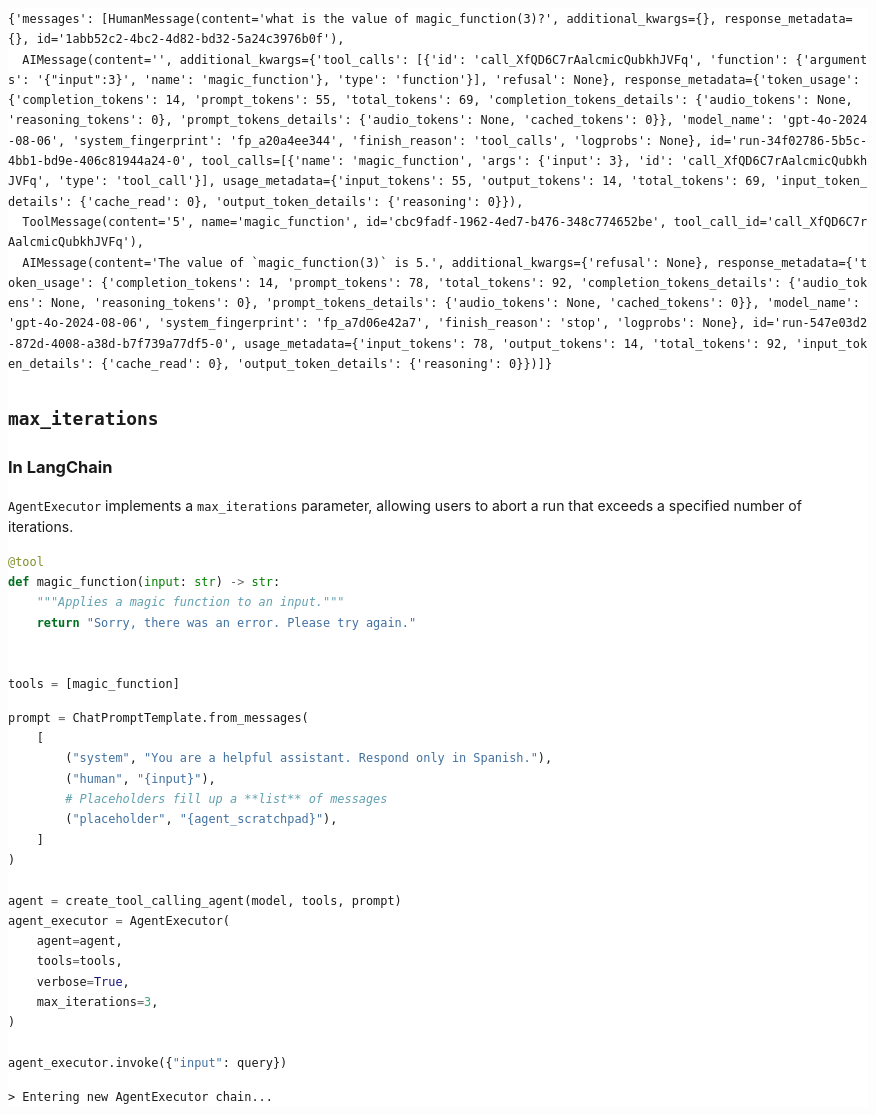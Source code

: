

```output
{'messages': [HumanMessage(content='what is the value of magic_function(3)?', additional_kwargs={}, response_metadata={}, id='1abb52c2-4bc2-4d82-bd32-5a24c3976b0f'),
  AIMessage(content='', additional_kwargs={'tool_calls': [{'id': 'call_XfQD6C7rAalcmicQubkhJVFq', 'function': {'arguments': '{"input":3}', 'name': 'magic_function'}, 'type': 'function'}], 'refusal': None}, response_metadata={'token_usage': {'completion_tokens': 14, 'prompt_tokens': 55, 'total_tokens': 69, 'completion_tokens_details': {'audio_tokens': None, 'reasoning_tokens': 0}, 'prompt_tokens_details': {'audio_tokens': None, 'cached_tokens': 0}}, 'model_name': 'gpt-4o-2024-08-06', 'system_fingerprint': 'fp_a20a4ee344', 'finish_reason': 'tool_calls', 'logprobs': None}, id='run-34f02786-5b5c-4bb1-bd9e-406c81944a24-0', tool_calls=[{'name': 'magic_function', 'args': {'input': 3}, 'id': 'call_XfQD6C7rAalcmicQubkhJVFq', 'type': 'tool_call'}], usage_metadata={'input_tokens': 55, 'output_tokens': 14, 'total_tokens': 69, 'input_token_details': {'cache_read': 0}, 'output_token_details': {'reasoning': 0}}),
  ToolMessage(content='5', name='magic_function', id='cbc9fadf-1962-4ed7-b476-348c774652be', tool_call_id='call_XfQD6C7rAalcmicQubkhJVFq'),
  AIMessage(content='The value of `magic_function(3)` is 5.', additional_kwargs={'refusal': None}, response_metadata={'token_usage': {'completion_tokens': 14, 'prompt_tokens': 78, 'total_tokens': 92, 'completion_tokens_details': {'audio_tokens': None, 'reasoning_tokens': 0}, 'prompt_tokens_details': {'audio_tokens': None, 'cached_tokens': 0}}, 'model_name': 'gpt-4o-2024-08-06', 'system_fingerprint': 'fp_a7d06e42a7', 'finish_reason': 'stop', 'logprobs': None}, id='run-547e03d2-872d-4008-a38d-b7f739a77df5-0', usage_metadata={'input_tokens': 78, 'output_tokens': 14, 'total_tokens': 92, 'input_token_details': {'cache_read': 0}, 'output_token_details': {'reasoning': 0}})]}
```


## `max_iterations`

### In LangChain

`AgentExecutor` implements a `max_iterations` parameter, allowing users to abort a run that exceeds a specified number of iterations.


```python
@tool
def magic_function(input: str) -> str:
    """Applies a magic function to an input."""
    return "Sorry, there was an error. Please try again."


tools = [magic_function]
```


```python
prompt = ChatPromptTemplate.from_messages(
    [
        ("system", "You are a helpful assistant. Respond only in Spanish."),
        ("human", "{input}"),
        # Placeholders fill up a **list** of messages
        ("placeholder", "{agent_scratchpad}"),
    ]
)

agent = create_tool_calling_agent(model, tools, prompt)
agent_executor = AgentExecutor(
    agent=agent,
    tools=tools,
    verbose=True,
    max_iterations=3,
)

agent_executor.invoke({"input": query})
```
```output
> Entering new AgentExecutor chain...
```